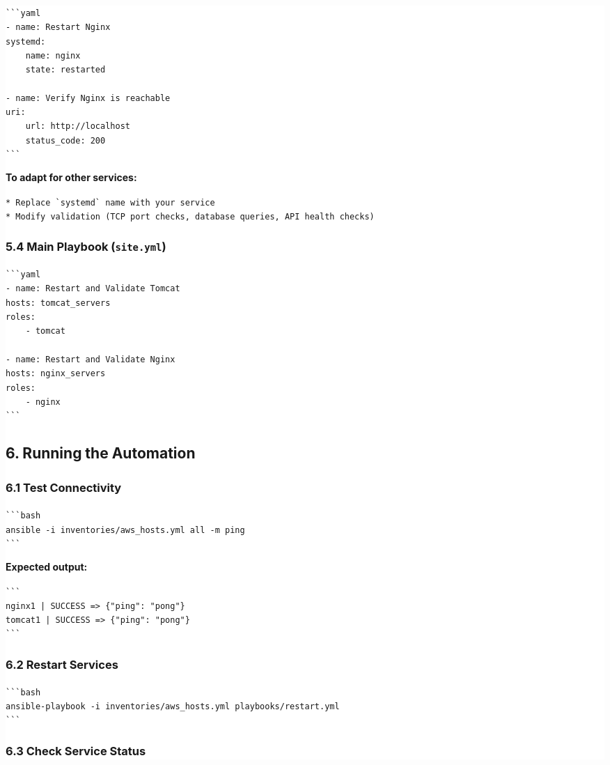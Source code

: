     ```yaml
    - name: Restart Nginx
    systemd:
        name: nginx
        state: restarted

    - name: Verify Nginx is reachable
    uri:
        url: http://localhost
        status_code: 200
    ```

**To adapt for other services:**

    * Replace `systemd` name with your service
    * Modify validation (TCP port checks, database queries, API health checks)

### 5.4 Main Playbook (`site.yml`)

    ```yaml
    - name: Restart and Validate Tomcat
    hosts: tomcat_servers
    roles:
        - tomcat

    - name: Restart and Validate Nginx
    hosts: nginx_servers
    roles:
        - nginx
    ```

## **6. Running the Automation**

### 6.1 Test Connectivity

    ```bash
    ansible -i inventories/aws_hosts.yml all -m ping
    ```

**Expected output:**

    ```
    nginx1 | SUCCESS => {"ping": "pong"}
    tomcat1 | SUCCESS => {"ping": "pong"}
    ```

### 6.2 Restart Services

    ```bash
    ansible-playbook -i inventories/aws_hosts.yml playbooks/restart.yml
    ```

### 6.3 Check Service Status
